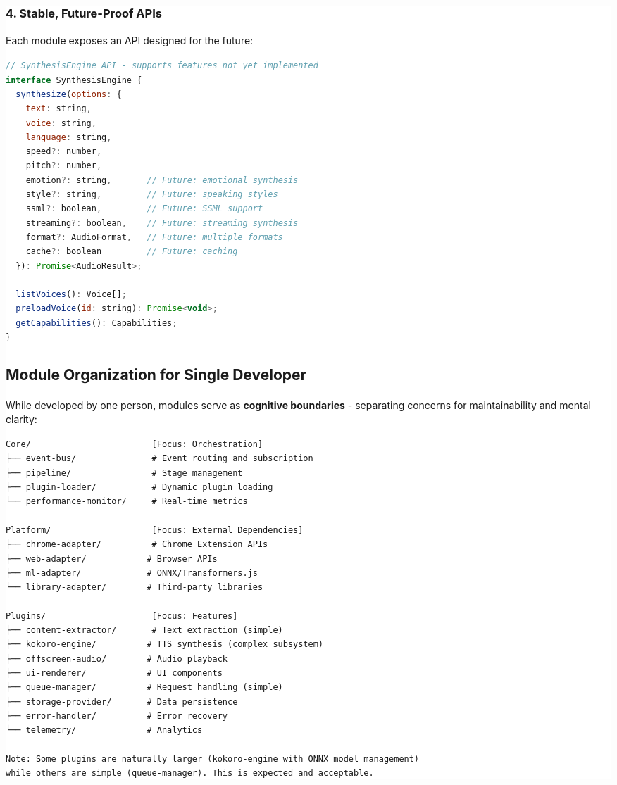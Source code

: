 ### 4. Stable, Future-Proof APIs

Each module exposes an API designed for the future:

```javascript
// SynthesisEngine API - supports features not yet implemented
interface SynthesisEngine {
  synthesize(options: {
    text: string,
    voice: string,
    language: string,
    speed?: number,
    pitch?: number,
    emotion?: string,       // Future: emotional synthesis
    style?: string,         // Future: speaking styles
    ssml?: boolean,         // Future: SSML support
    streaming?: boolean,    // Future: streaming synthesis
    format?: AudioFormat,   // Future: multiple formats
    cache?: boolean         // Future: caching
  }): Promise<AudioResult>;

  listVoices(): Voice[];
  preloadVoice(id: string): Promise<void>;
  getCapabilities(): Capabilities;
}
```

## Module Organization for Single Developer

While developed by one person, modules serve as **cognitive boundaries** - separating concerns for maintainability and mental clarity:

```
Core/                        [Focus: Orchestration]
├── event-bus/               # Event routing and subscription
├── pipeline/                # Stage management
├── plugin-loader/           # Dynamic plugin loading
└── performance-monitor/     # Real-time metrics

Platform/                    [Focus: External Dependencies]
├── chrome-adapter/          # Chrome Extension APIs
├── web-adapter/            # Browser APIs
├── ml-adapter/             # ONNX/Transformers.js
└── library-adapter/        # Third-party libraries

Plugins/                     [Focus: Features]
├── content-extractor/       # Text extraction (simple)
├── kokoro-engine/          # TTS synthesis (complex subsystem)
├── offscreen-audio/        # Audio playback
├── ui-renderer/            # UI components
├── queue-manager/          # Request handling (simple)
├── storage-provider/       # Data persistence
├── error-handler/          # Error recovery
└── telemetry/              # Analytics

Note: Some plugins are naturally larger (kokoro-engine with ONNX model management)
while others are simple (queue-manager). This is expected and acceptable.
```
